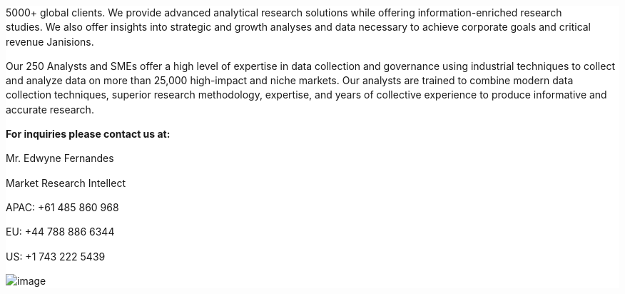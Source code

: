 5000+ global clients. We provide advanced analytical research solutions while offering information-enriched research studies.&nbsp;</span>We also offer insights into strategic and growth analyses and data necessary to achieve corporate goals and critical revenue Janisions.</p><p><span class="">Our 250 Analysts and SMEs offer a high level of expertise in data collection and governance using industrial techniques to collect and analyze data on more than 25,000 high-impact and niche markets. Our analysts are trained to combine modern data collection techniques, superior research methodology, expertise, and years of collective experience to produce informative and accurate research.</span></p><p><strong>For inquiries please contact us at:</strong></p><p>Mr. Edwyne Fernandes</p><p>Market Research Intellect</p><p>APAC: +61 485 860 968</p><p>EU: +44 788 886 6344</p><p>US: +1 743 222 5439</p>
![image](https://github.com/user-attachments/assets/0f6cc3a8-6bfc-444e-bae5-f6139af67c0d)
